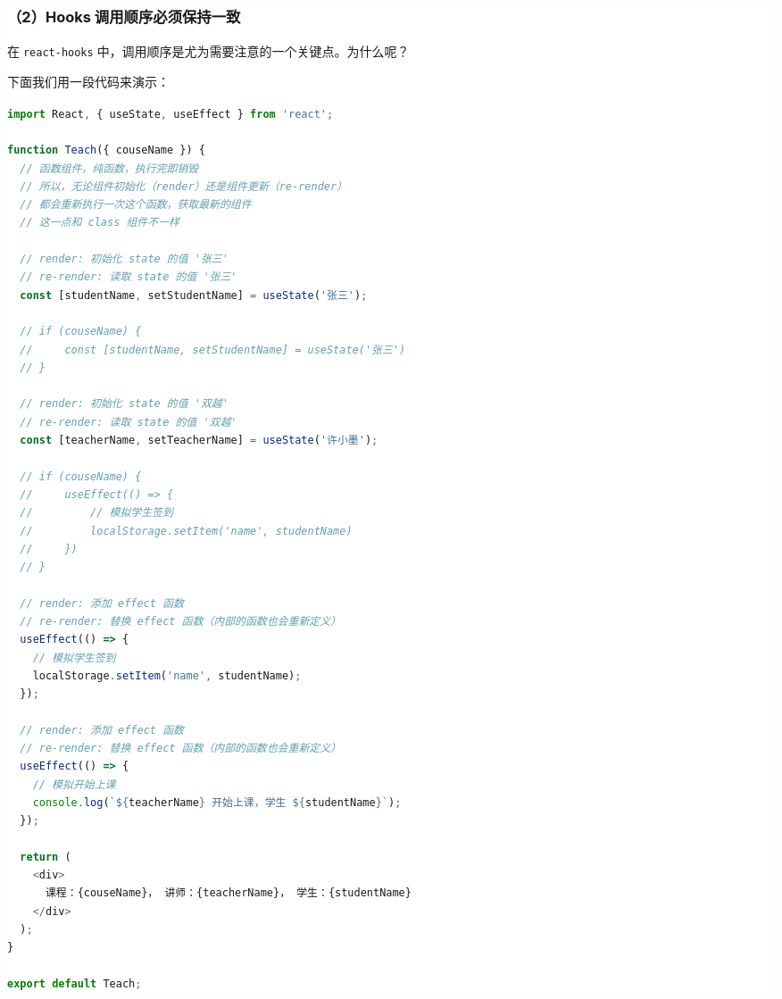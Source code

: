 ### （2）Hooks 调用顺序必须保持一致

在 `react-hooks` 中，调用顺序是尤为需要注意的一个关键点。为什么呢？

下面我们用一段代码来演示：

```js
import React, { useState, useEffect } from 'react';

function Teach({ couseName }) {
  // 函数组件，纯函数，执行完即销毁
  // 所以，无论组件初始化（render）还是组件更新（re-render）
  // 都会重新执行一次这个函数，获取最新的组件
  // 这一点和 class 组件不一样

  // render: 初始化 state 的值 '张三'
  // re-render: 读取 state 的值 '张三'
  const [studentName, setStudentName] = useState('张三');

  // if (couseName) {
  //     const [studentName, setStudentName] = useState('张三')
  // }

  // render: 初始化 state 的值 '双越'
  // re-render: 读取 state 的值 '双越'
  const [teacherName, setTeacherName] = useState('许小墨');

  // if (couseName) {
  //     useEffect(() => {
  //         // 模拟学生签到
  //         localStorage.setItem('name', studentName)
  //     })
  // }

  // render: 添加 effect 函数
  // re-render: 替换 effect 函数（内部的函数也会重新定义）
  useEffect(() => {
    // 模拟学生签到
    localStorage.setItem('name', studentName);
  });

  // render: 添加 effect 函数
  // re-render: 替换 effect 函数（内部的函数也会重新定义）
  useEffect(() => {
    // 模拟开始上课
    console.log(`${teacherName} 开始上课，学生 ${studentName}`);
  });

  return (
    <div>
      课程：{couseName}， 讲师：{teacherName}， 学生：{studentName}
    </div>
  );
}

export default Teach;
```
